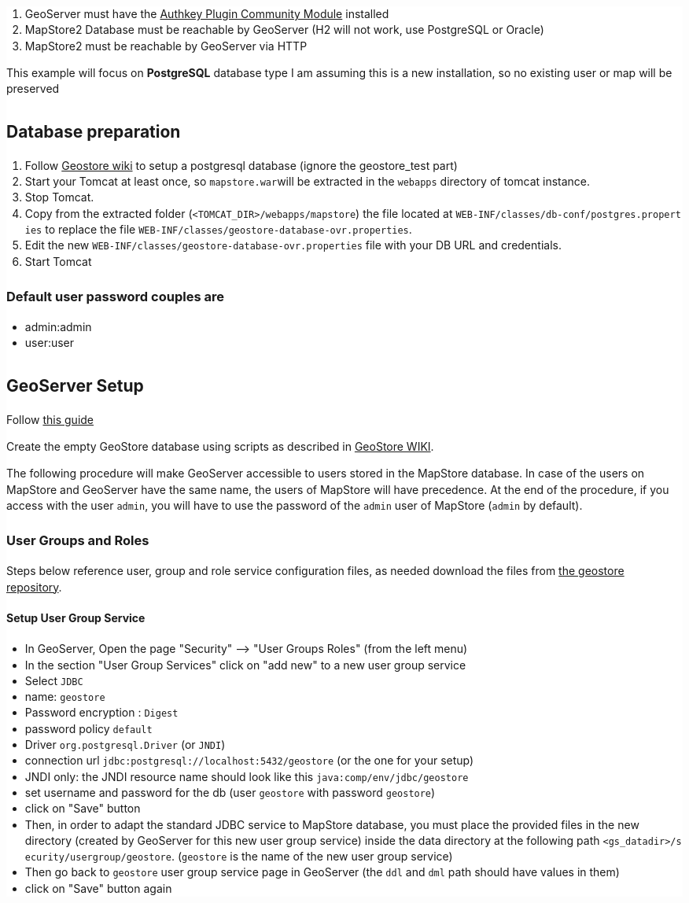 1. GeoServer must have the [Authkey Plugin Community Module](https://build.geoserver.org/geoserver/main/community-latest/) installed
2. MapStore2 Database must be reachable by GeoServer (H2 will not work, use PostgreSQL or Oracle)
3. MapStore2 must be reachable by GeoServer via HTTP

This example will focus on **PostgreSQL** database type
I am assuming this is a new installation, so no existing user or map will be preserved

## Database preparation

1. Follow [Geostore wiki](https://github.com/geosolutions-it/geostore/wiki/Building-instructions#building-geostore-with-postgres-support) to setup a postgresql database (ignore the geostore_test part)
2. Start your Tomcat at least once, so `mapstore.war`will be extracted in the `webapps` directory of tomcat instance.
3. Stop Tomcat.
4. Copy from the extracted folder (`<TOMCAT_DIR>/webapps/mapstore`) the file located at `WEB-INF/classes/db-conf/postgres.properties` to replace the file `WEB-INF/classes/geostore-database-ovr.properties`.
5. Edit the new `WEB-INF/classes/geostore-database-ovr.properties` file with your DB URL and credentials.
6. Start Tomcat

### Default user password couples are

- admin:admin
- user:user

## GeoServer Setup

Follow [this guide](https://github.com/geosolutions-it/geostore/tree/master/geoserver)

Create the empty GeoStore database using scripts as described in [GeoStore WIKI](https://github.com/geosolutions-it/geostore/wiki/Building-instructions#building-geostore-with-postgres-support).

The following procedure will make GeoServer accessible to users stored in the MapStore database. In case of the users on MapStore and GeoServer have the same name, the users of MapStore will have precedence. At the end of the procedure, if you access with the user `admin`, you will have to use the password of the `admin` user of MapStore (`admin` by default).

### User Groups and Roles

Steps below reference user, group and role service configuration files, as needed download the files from [the geostore repository](https://github.com/geosolutions-it/geostore/tree/master/geoserver).

#### Setup User Group Service

- In GeoServer, Open the page "Security" --> "User Groups Roles" (from the left menu)
- In the section "User Group Services" click on "add new" to a new user group service
- Select `JDBC`
- name: `geostore`
- Password encryption : `Digest`
- password policy `default`
- Driver `org.postgresql.Driver` (or `JNDI`)
- connection url `jdbc:postgresql://localhost:5432/geostore` (or the one for your setup)
- JNDI only: the JNDI resource name should look like this `java:comp/env/jdbc/geostore`
- set username and password for the db (user `geostore` with password `geostore`)
- click on "Save" button
- Then, in order to adapt the standard JDBC service to MapStore database, you must place the provided files in the new directory (created by GeoServer for this new user group service) inside the data directory at the following path `<gs_datadir>/security/usergroup/geostore`. (`geostore` is the name of the new user group service)
- Then go back to `geostore` user group service page in GeoServer (the `ddl` and `dml` path should have values in them)
- click on "Save" button again
